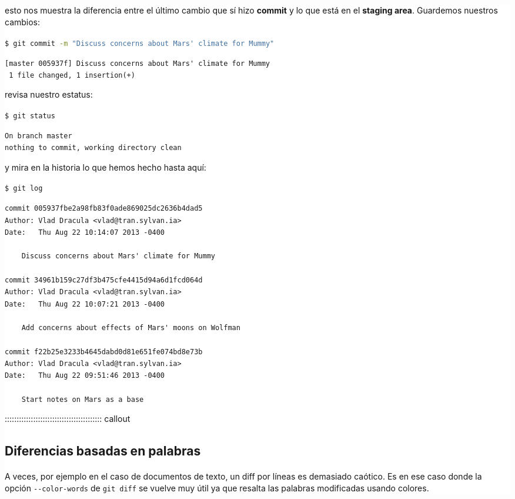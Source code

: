 esto nos muestra la diferencia entre
el último cambio que sí hizo **commit**
y lo que está en el **staging area**.
Guardemos nuestros cambios:

```bash
$ git commit -m "Discuss concerns about Mars' climate for Mummy"
```

```output
[master 005937f] Discuss concerns about Mars' climate for Mummy
 1 file changed, 1 insertion(+)
```

revisa nuestro estatus:

```bash
$ git status
```

```output
On branch master
nothing to commit, working directory clean
```

y mira en la historia lo que hemos hecho hasta aquí:

```bash
$ git log
```

```output
commit 005937fbe2a98fb83f0ade869025dc2636b4dad5
Author: Vlad Dracula <vlad@tran.sylvan.ia>
Date:   Thu Aug 22 10:14:07 2013 -0400

    Discuss concerns about Mars' climate for Mummy

commit 34961b159c27df3b475cfe4415d94a6d1fcd064d
Author: Vlad Dracula <vlad@tran.sylvan.ia>
Date:   Thu Aug 22 10:07:21 2013 -0400

    Add concerns about effects of Mars' moons on Wolfman

commit f22b25e3233b4645dabd0d81e651fe074bd8e73b
Author: Vlad Dracula <vlad@tran.sylvan.ia>
Date:   Thu Aug 22 09:51:46 2013 -0400

    Start notes on Mars as a base
```

:::::::::::::::::::::::::::::::::::::::::  callout

## Diferencias basadas en palabras

A veces, por ejemplo en el caso de documentos de texto, un diff por líneas
es demasiado caótico. Es en ese caso donde la opción `--color-words` de
`git diff` se vuelve muy útil ya que resalta las palabras
modificadas usando colores.


[commit-messages]: https://chris.beams.io/posts/git-commit/